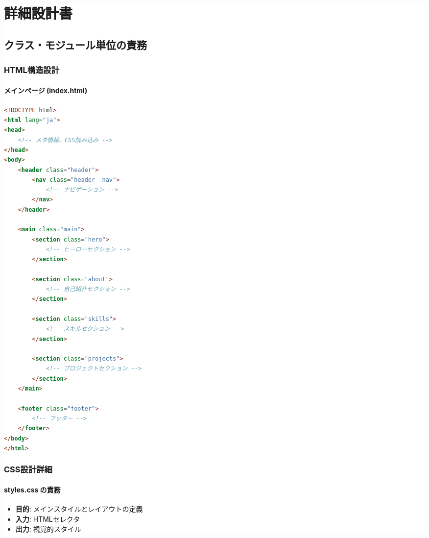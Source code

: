 # 詳細設計書

## クラス・モジュール単位の責務

### HTML構造設計

#### メインページ (index.html)
```html
<!DOCTYPE html>
<html lang="ja">
<head>
    <!-- メタ情報、CSS読み込み -->
</head>
<body>
    <header class="header">
        <nav class="header__nav">
            <!-- ナビゲーション -->
        </nav>
    </header>
    
    <main class="main">
        <section class="hero">
            <!-- ヒーローセクション -->
        </section>
        
        <section class="about">
            <!-- 自己紹介セクション -->
        </section>
        
        <section class="skills">
            <!-- スキルセクション -->
        </section>
        
        <section class="projects">
            <!-- プロジェクトセクション -->
        </section>
    </main>
    
    <footer class="footer">
        <!-- フッター -->
    </footer>
</body>
</html>
```

### CSS設計詳細

#### styles.css の責務
- **目的**: メインスタイルとレイアウトの定義
- **入力**: HTMLセレクタ
- **出力**: 視覚的スタイル
